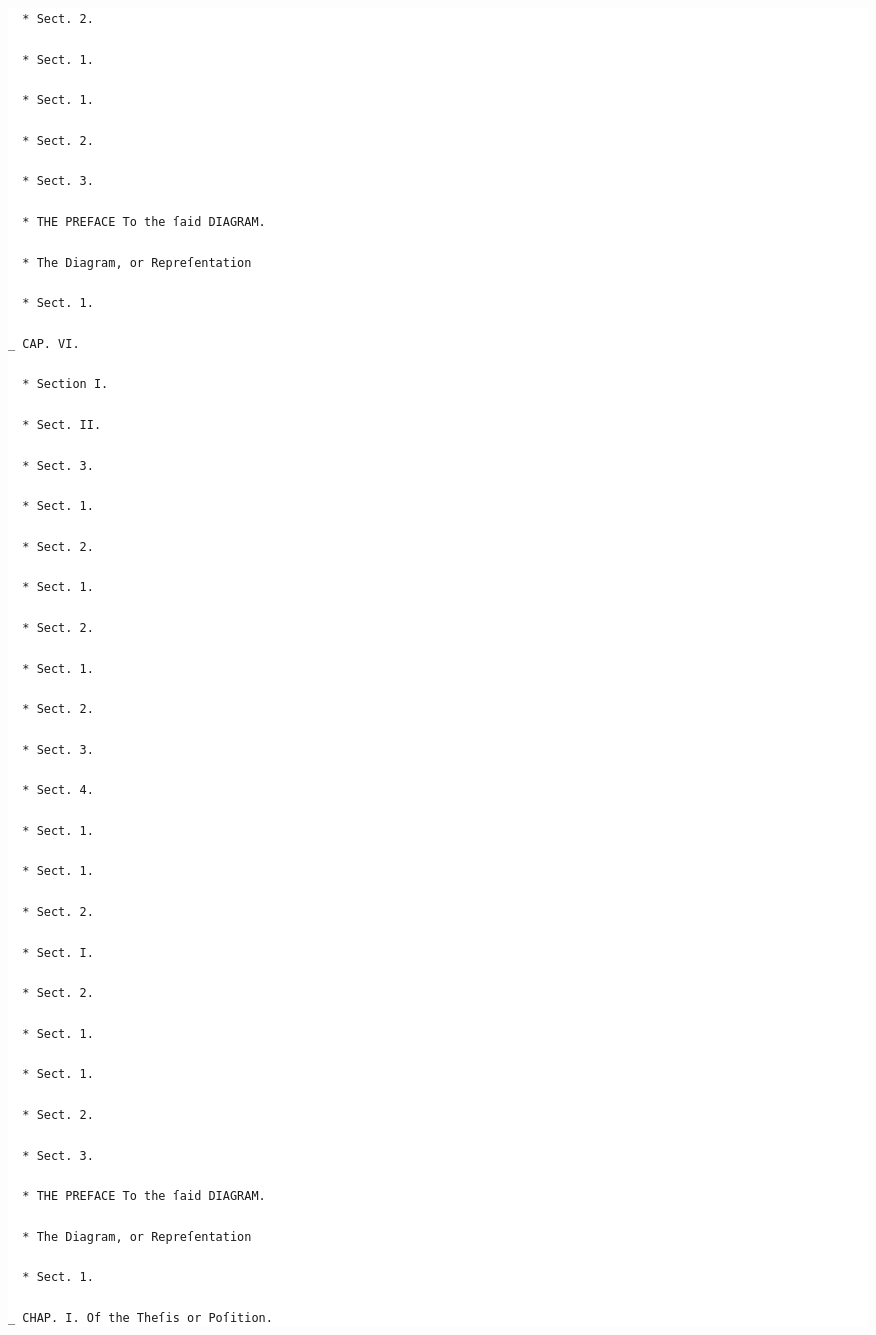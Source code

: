       * Sect. 2.

      * Sect. 1.

      * Sect. 1.

      * Sect. 2.

      * Sect. 3.

      * THE PREFACE To the ſaid DIAGRAM.

      * The Diagram, or Repreſentation

      * Sect. 1.

    _ CAP. VI.

      * Section I.

      * Sect. II.

      * Sect. 3.

      * Sect. 1.

      * Sect. 2.

      * Sect. 1.

      * Sect. 2.

      * Sect. 1.

      * Sect. 2.

      * Sect. 3.

      * Sect. 4.

      * Sect. 1.

      * Sect. 1.

      * Sect. 2.

      * Sect. I.

      * Sect. 2.

      * Sect. 1.

      * Sect. 1.

      * Sect. 2.

      * Sect. 3.

      * THE PREFACE To the ſaid DIAGRAM.

      * The Diagram, or Repreſentation

      * Sect. 1.

    _ CHAP. I. Of the Theſis or Poſition.
